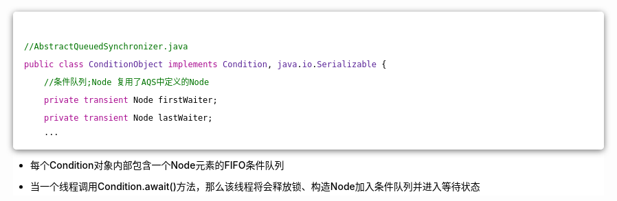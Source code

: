 <pre class="custom" data-tool="mdnice编辑器" style="margin-top: 10px; margin-bottom: 10px; border-radius: 5px; box-shadow: rgba(0, 0, 0, 0.55) 0px 2px 10px;"><span style="display: block; background: url(https://imgkr.cn-bj.ufileos.com/97e4eed2-a992-4976-acf0-ccb6fb34d308.png); height: 30px; width: 100%; background-size: 40px; background-repeat: no-repeat; background-color: #fff; margin-bottom: -7px; border-radius: 5px; background-position: 10px 10px;"></span><code class="hljs" style="overflow-x: auto; padding: 16px; color: black; display: block; font-family: Operator Mono, Consolas, Monaco, Menlo, monospace; font-size: 12px; -webkit-overflow-scrolling: touch; padding-top: 15px; background: #fff; border-radius: 5px;"><span class="hljs-comment" style="color: #007400; line-height: 26px;">//AbstractQueuedSynchronizer.java</span>
<span/><span class="hljs-keyword" style="color: #aa0d91; line-height: 26px;">public</span> <span class="hljs-class" style="line-height: 26px;"><span class="hljs-keyword" style="color: #aa0d91; line-height: 26px;">class</span> <span class="hljs-title" style="color: #5c2699; line-height: 26px;">ConditionObject</span> <span class="hljs-keyword" style="color: #aa0d91; line-height: 26px;">implements</span> <span class="hljs-title" style="color: #5c2699; line-height: 26px;">Condition</span>, <span class="hljs-title" style="color: #5c2699; line-height: 26px;">java</span>.<span class="hljs-title" style="color: #5c2699; line-height: 26px;">io</span>.<span class="hljs-title" style="color: #5c2699; line-height: 26px;">Serializable</span> </span>{
<span/>    <span class="hljs-comment" style="color: #007400; line-height: 26px;">//条件队列;Node 复用了AQS中定义的Node</span>
<span/>    <span class="hljs-keyword" style="color: #aa0d91; line-height: 26px;">private</span> <span class="hljs-keyword" style="color: #aa0d91; line-height: 26px;">transient</span> Node firstWaiter;
<span/>    <span class="hljs-keyword" style="color: #aa0d91; line-height: 26px;">private</span> <span class="hljs-keyword" style="color: #aa0d91; line-height: 26px;">transient</span> Node lastWaiter;
<span/>    ...
<span/></code></pre>
<ul data-tool="mdnice编辑器" style="margin-top: 8px; margin-bottom: 8px; padding-left: 25px; color: black; list-style-type: disc;">
<li><section style="margin-top: 5px; margin-bottom: 5px; line-height: 26px; text-align: left; color: rgb(1,1,1); font-weight: 500;">每个Condition对象内部包含一个Node元素的FIFO条件队列</section></li><li><section style="margin-top: 5px; margin-bottom: 5px; line-height: 26px; text-align: left; color: rgb(1,1,1); font-weight: 500;">当一个线程调用Condition.await()方法，那么该线程将会释放锁、构造Node加入条件队列并进入等待状态</section></li></ul>
